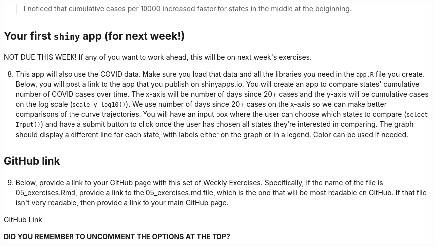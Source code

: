 > I noticed that cumulative cases per 10000 increased faster for states in the middle at the beiginning. 

## Your first `shiny` app (for next week!)

NOT DUE THIS WEEK! If any of you want to work ahead, this will be on next week's exercises.

  8. This app will also use the COVID data. Make sure you load that data and all the libraries you need in the `app.R` file you create. Below, you will post a link to the app that you publish on shinyapps.io. You will create an app to compare states' cumulative number of COVID cases over time. The x-axis will be number of days since 20+ cases and the y-axis will be cumulative cases on the log scale (`scale_y_log10()`). We use number of days since 20+ cases on the x-axis so we can make better comparisons of the curve trajectories. You will have an input box where the user can choose which states to compare (`selectInput()`) and have a submit button to click once the user has chosen all states they're interested in comparing. The graph should display a different line for each state, with labels either on the graph or in a legend. Color can be used if needed. 
  
## GitHub link

  9. Below, provide a link to your GitHub page with this set of Weekly Exercises. Specifically, if the name of the file is 05_exercises.Rmd, provide a link to the 05_exercises.md file, which is the one that will be most readable on GitHub. If that file isn't very readable, then provide a link to your main GitHub page.

[GitHub Link](https://github.com/RitaLiu6/Assignment-5)

**DID YOU REMEMBER TO UNCOMMENT THE OPTIONS AT THE TOP?**
